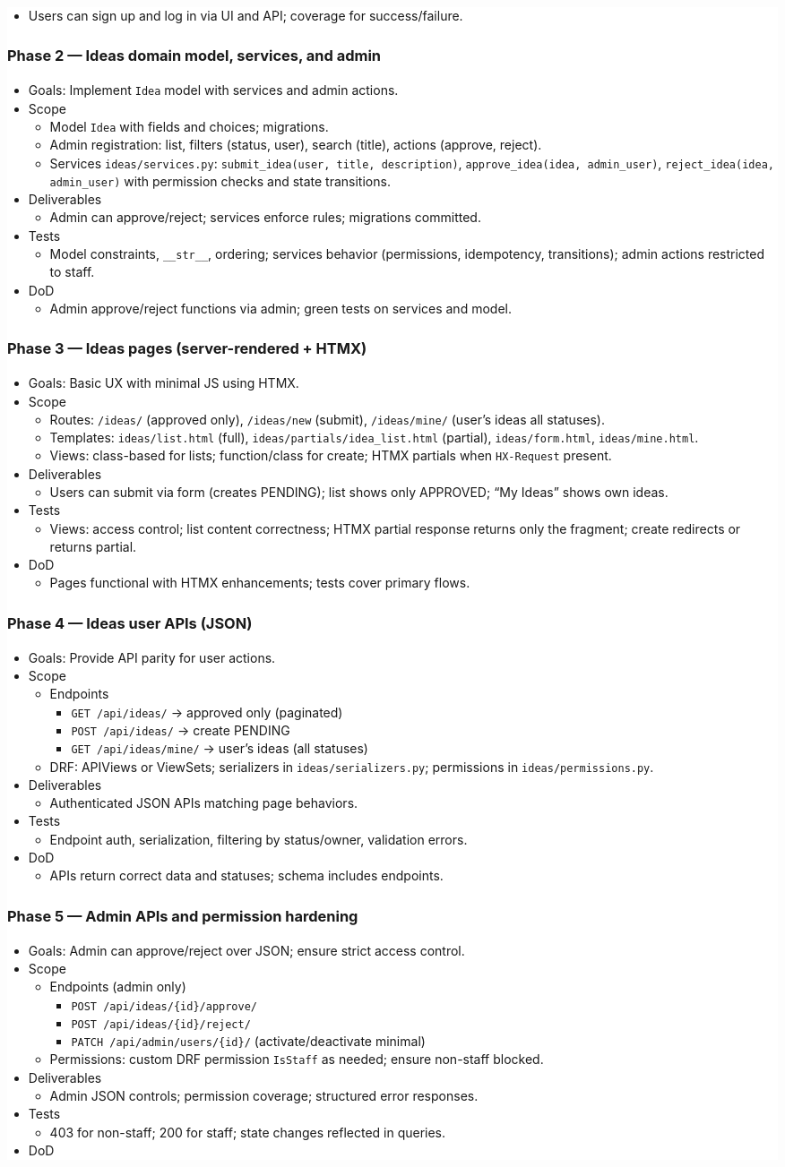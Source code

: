  - Users can sign up and log in via UI and API; coverage for success/failure.

### Phase 2 — Ideas domain model, services, and admin
- Goals: Implement `Idea` model with services and admin actions.
- Scope
  - Model `Idea` with fields and choices; migrations.
  - Admin registration: list, filters (status, user), search (title), actions (approve, reject).
  - Services `ideas/services.py`: `submit_idea(user, title, description)`, `approve_idea(idea, admin_user)`, `reject_idea(idea, admin_user)` with permission checks and state transitions.
- Deliverables
  - Admin can approve/reject; services enforce rules; migrations committed.
- Tests
  - Model constraints, `__str__`, ordering; services behavior (permissions, idempotency, transitions); admin actions restricted to staff.
- DoD
  - Admin approve/reject functions via admin; green tests on services and model.

### Phase 3 — Ideas pages (server-rendered + HTMX)
- Goals: Basic UX with minimal JS using HTMX.
- Scope
  - Routes: `/ideas/` (approved only), `/ideas/new` (submit), `/ideas/mine/` (user’s ideas all statuses).
  - Templates: `ideas/list.html` (full), `ideas/partials/idea_list.html` (partial), `ideas/form.html`, `ideas/mine.html`.
  - Views: class-based for lists; function/class for create; HTMX partials when `HX-Request` present.
- Deliverables
  - Users can submit via form (creates PENDING); list shows only APPROVED; “My Ideas” shows own ideas.
- Tests
  - Views: access control; list content correctness; HTMX partial response returns only the fragment; create redirects or returns partial.
- DoD
  - Pages functional with HTMX enhancements; tests cover primary flows.

### Phase 4 — Ideas user APIs (JSON)
- Goals: Provide API parity for user actions.
- Scope
  - Endpoints
    - `GET /api/ideas/` → approved only (paginated)
    - `POST /api/ideas/` → create PENDING
    - `GET /api/ideas/mine/` → user’s ideas (all statuses)
  - DRF: APIViews or ViewSets; serializers in `ideas/serializers.py`; permissions in `ideas/permissions.py`.
- Deliverables
  - Authenticated JSON APIs matching page behaviors.
- Tests
  - Endpoint auth, serialization, filtering by status/owner, validation errors.
- DoD
  - APIs return correct data and statuses; schema includes endpoints.

### Phase 5 — Admin APIs and permission hardening
- Goals: Admin can approve/reject over JSON; ensure strict access control.
- Scope
  - Endpoints (admin only)
    - `POST /api/ideas/{id}/approve/`
    - `POST /api/ideas/{id}/reject/`
    - `PATCH /api/admin/users/{id}/` (activate/deactivate minimal)
  - Permissions: custom DRF permission `IsStaff` as needed; ensure non-staff blocked.
- Deliverables
  - Admin JSON controls; permission coverage; structured error responses.
- Tests
  - 403 for non-staff; 200 for staff; state changes reflected in queries.
- DoD